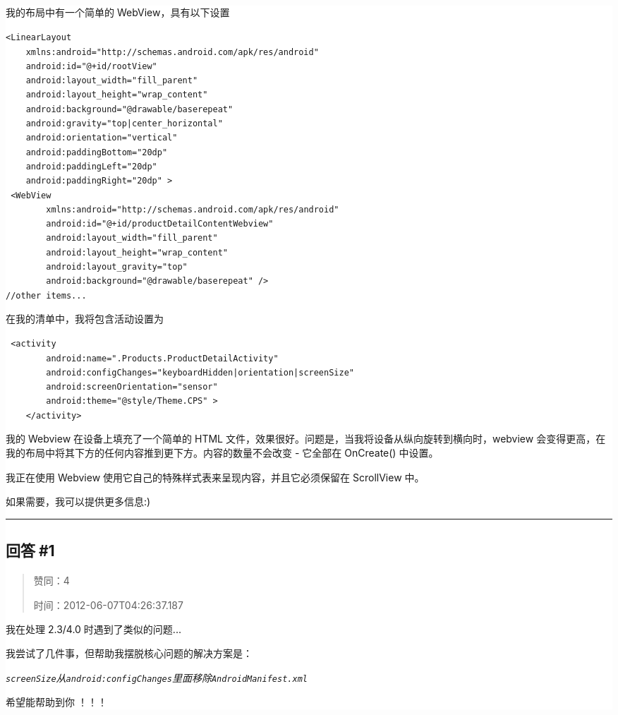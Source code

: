 我的布局中有一个简单的 WebView，具有以下设置

```
<LinearLayout
    xmlns:android="http://schemas.android.com/apk/res/android"
    android:id="@+id/rootView"
    android:layout_width="fill_parent"
    android:layout_height="wrap_content"
    android:background="@drawable/baserepeat"
    android:gravity="top|center_horizontal"
    android:orientation="vertical"
    android:paddingBottom="20dp"
    android:paddingLeft="20dp"
    android:paddingRight="20dp" >
 <WebView
        xmlns:android="http://schemas.android.com/apk/res/android"
        android:id="@+id/productDetailContentWebview"
        android:layout_width="fill_parent"
        android:layout_height="wrap_content"
        android:layout_gravity="top"
        android:background="@drawable/baserepeat" />
//other items... 
```

在我的清单中，我将包含活动设置为

```
 <activity
        android:name=".Products.ProductDetailActivity"
        android:configChanges="keyboardHidden|orientation|screenSize"
        android:screenOrientation="sensor"
        android:theme="@style/Theme.CPS" >
    </activity> 
```

我的 Webview 在设备上填充了一个简单的 HTML 文件，效果很好。问题是，当我将设备从纵向旋转到横向时，webview 会变得更高，在我的布局中将其下方的任何内容推到更下方。内容的数量不会改变 - 它全部在 OnCreate() 中设置。

我正在使用 Webview 使用它自己的特殊样式表来呈现内容，并且它必须保留在 ScrollView 中。

如果需要，我可以提供更多信息:)

* * *

## 回答 #1

> 赞同：4
> 
> 时间：2012-06-07T04:26:37.187

我在处理 2.3/4.0 时遇到了类似的问题...

我尝试了几件事，但帮助我摆脱核心问题的解决方案是：

*`screenSize`从`android:configChanges`里面移除`AndroidManifest.xml`*

希望能帮助到你 ！！！
